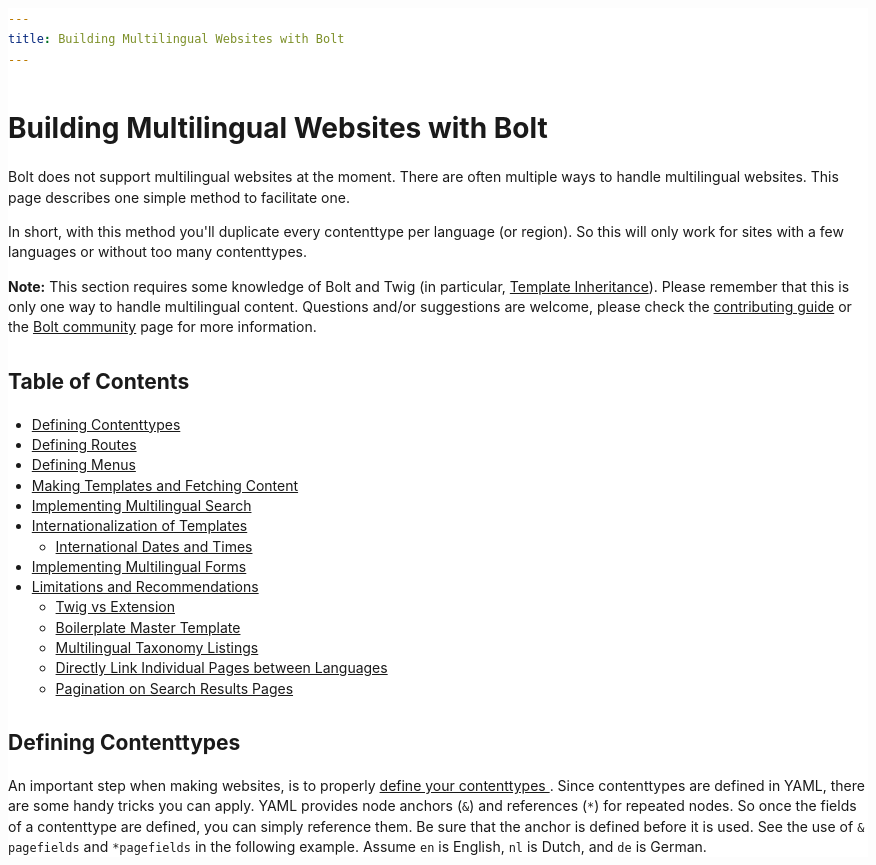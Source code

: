 ```yaml
---
title: Building Multilingual Websites with Bolt
---
```

Building Multilingual Websites with Bolt
========================================

Bolt does not support multilingual websites at the moment. There are often
multiple ways to handle multilingual websites. This page describes one simple
method to facilitate one.

In short, with this method you'll duplicate every contenttype per language (or
region). So this will only work for sites with a few languages or without too
many contenttypes.

<p class="note"><strong>Note:</strong> This section requires some knowledge of
Bolt and Twig (in particular,
<a href="http://twig.sensiolabs.org/doc/templates.html#template-inheritance">Template Inheritance</a>).
Please remember that this is only one way to handle multilingual content.
Questions and/or suggestions are welcome, please check the
<a href="/internals/contributing">contributing guide</a> or the
<a href="https://bolt.cm/community">Bolt community</a> page for more
information.</p>


Table of Contents
-----------------

 * [Defining Contenttypes](#defining-contenttypes)
 * [Defining Routes](#defining-routes)
 * [Defining Menus](#defining-menus)
 * [Making Templates and Fetching Content](#making-templates-and-fetching-content)
 * [Implementing Multilingual Search](#implementing-multilingual-search)
 * [Internationalization of Templates](#internationalization-templates)
   * [International Dates and Times](#international-dates-and-times)
 * [Implementing Multilingual Forms](#implementing-multilingual-forms)
 * [Limitations and Recommendations](#limitations-and-recommendations)
   * [Twig vs Extension](#twig-vs-extension)
   * [Boilerplate Master Template](#boilerplate-master-template)
   * [Multilingual Taxonomy Listings](#multilingual-taxonomy-listings)
   * [Directly Link Individual Pages between Languages](#directly-link-individual-pages-between-languages)
   * [Pagination on Search Results Pages](#pagination-search-results-pages)


Defining Contenttypes
---------------------

An important step when making websites, is to properly [define your contenttypes
](../content/contenttypes-and-records). Since contenttypes are defined in YAML, there are
some handy tricks you can apply. YAML provides node anchors (`&`) and references
(`*`) for repeated nodes. So once the fields of a contenttype are defined, you
can simply reference them. Be sure that the anchor is defined before it is used.
See the use of `&pagefields` and `*pagefields` in the following example. Assume
`en` is English, `nl` is Dutch, and `de` is German.
